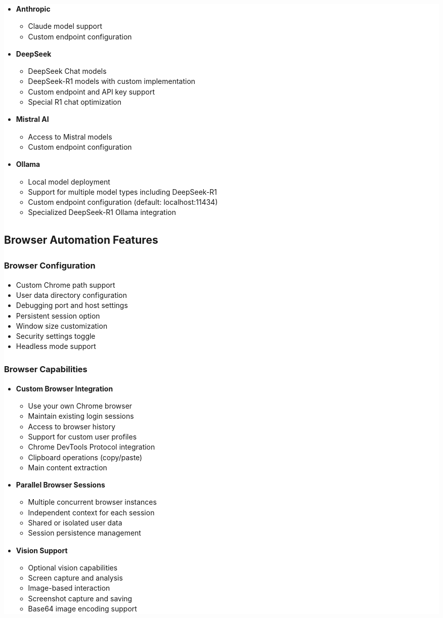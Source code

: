 - **Anthropic**
  - Claude model support
  - Custom endpoint configuration

- **DeepSeek**
  - DeepSeek Chat models
  - DeepSeek-R1 models with custom implementation
  - Custom endpoint and API key support
  - Special R1 chat optimization

- **Mistral AI**
  - Access to Mistral models
  - Custom endpoint configuration

- **Ollama**
  - Local model deployment
  - Support for multiple model types including DeepSeek-R1
  - Custom endpoint configuration (default: localhost:11434)
  - Specialized DeepSeek-R1 Ollama integration

## Browser Automation Features

### Browser Configuration
- Custom Chrome path support
- User data directory configuration
- Debugging port and host settings
- Persistent session option
- Window size customization
- Security settings toggle
- Headless mode support

### Browser Capabilities
- **Custom Browser Integration**
  - Use your own Chrome browser
  - Maintain existing login sessions
  - Access to browser history
  - Support for custom user profiles
  - Chrome DevTools Protocol integration
  - Clipboard operations (copy/paste)
  - Main content extraction

- **Parallel Browser Sessions**
  - Multiple concurrent browser instances
  - Independent context for each session
  - Shared or isolated user data
  - Session persistence management

- **Vision Support**
  - Optional vision capabilities
  - Screen capture and analysis
  - Image-based interaction
  - Screenshot capture and saving
  - Base64 image encoding support
